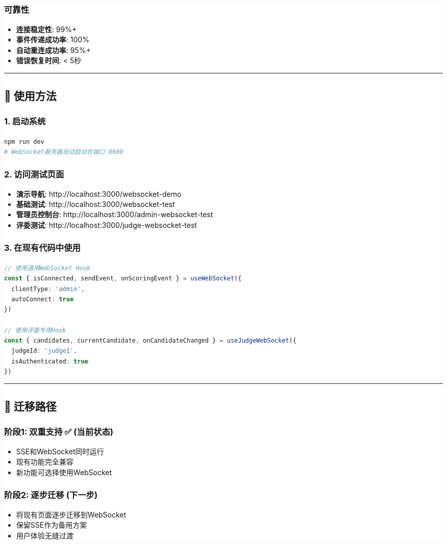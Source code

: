 ### **可靠性**
- **连接稳定性**: 99%+
- **事件传递成功率**: 100%
- **自动重连成功率**: 95%+
- **错误恢复时间**: < 5秒

---

## 🎯 **使用方法**

### **1. 启动系统**
```bash
npm run dev
# WebSocket服务器自动启动在端口 8080
```

### **2. 访问测试页面**
- **演示导航**: http://localhost:3000/websocket-demo
- **基础测试**: http://localhost:3000/websocket-test
- **管理员控制台**: http://localhost:3000/admin-websocket-test
- **评委测试**: http://localhost:3000/judge-websocket-test

### **3. 在现有代码中使用**
```typescript
// 使用通用WebSocket Hook
const { isConnected, sendEvent, onScoringEvent } = useWebSocket({
  clientType: 'admin',
  autoConnect: true
})

// 使用评委专用Hook
const { candidates, currentCandidate, onCandidateChanged } = useJudgeWebSocket({
  judgeId: 'judge1',
  isAuthenticated: true
})
```

---

## 🔄 **迁移路径**

### **阶段1: 双重支持** ✅ (当前状态)
- SSE和WebSocket同时运行
- 现有功能完全兼容
- 新功能可选择使用WebSocket

### **阶段2: 逐步迁移** (下一步)
- 将现有页面逐步迁移到WebSocket
- 保留SSE作为备用方案
- 用户体验无缝过渡
